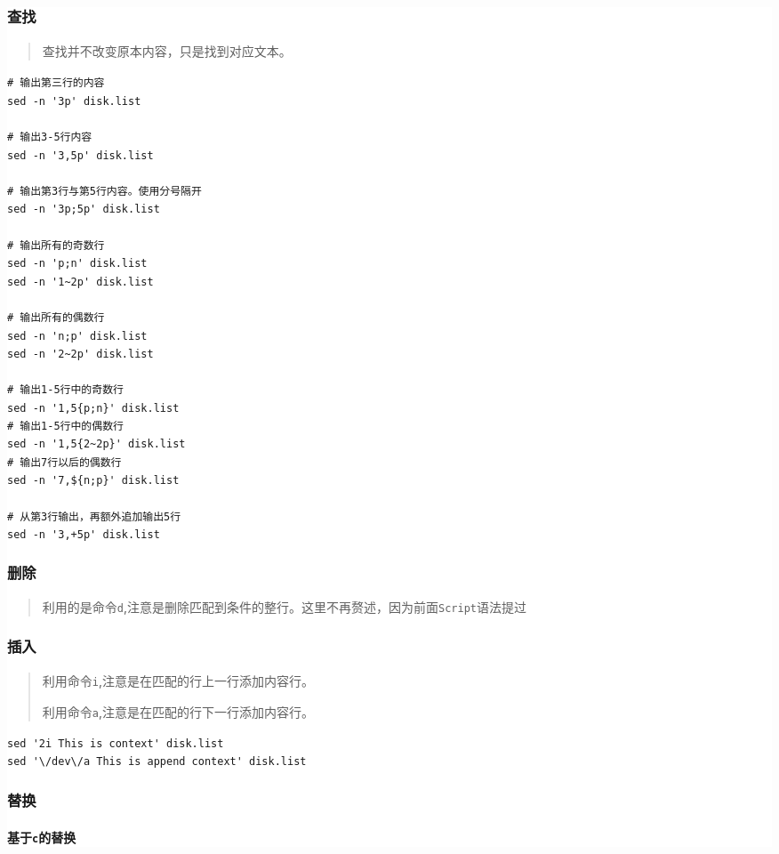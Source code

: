 ### 查找

> 查找并不改变原本内容，只是找到对应文本。

```shell
# 输出第三行的内容
sed -n '3p' disk.list

# 输出3-5行内容
sed -n '3,5p' disk.list

# 输出第3行与第5行内容。使用分号隔开
sed -n '3p;5p' disk.list

# 输出所有的奇数行
sed -n 'p;n' disk.list
sed -n '1~2p' disk.list

# 输出所有的偶数行
sed -n 'n;p' disk.list
sed -n '2~2p' disk.list

# 输出1-5行中的奇数行
sed -n '1,5{p;n}' disk.list
# 输出1-5行中的偶数行
sed -n '1,5{2~2p}' disk.list
# 输出7行以后的偶数行
sed -n '7,${n;p}' disk.list

# 从第3行输出，再额外追加输出5行
sed -n '3,+5p' disk.list
```

### 删除

> 利用的是命令`d`,注意是删除匹配到条件的整行。这里不再赘述，因为前面`Script`语法提过

### 插入

> 利用命令`i`,注意是在匹配的行上一行添加内容行。
>
> 利用命令`a`,注意是在匹配的行下一行添加内容行。

```shell
sed '2i This is context' disk.list
sed '\/dev\/a This is append context' disk.list
```



### 替换

#### 基于`c`的替换
